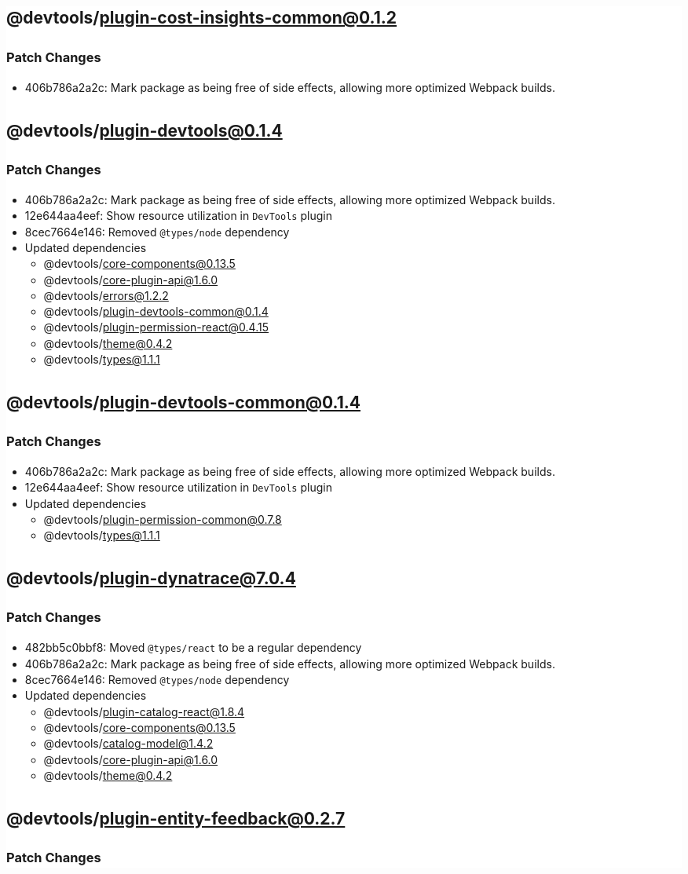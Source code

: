 ## @devtools/plugin-cost-insights-common@0.1.2

### Patch Changes

- 406b786a2a2c: Mark package as being free of side effects, allowing more optimized Webpack builds.

## @devtools/plugin-devtools@0.1.4

### Patch Changes

- 406b786a2a2c: Mark package as being free of side effects, allowing more optimized Webpack builds.
- 12e644aa4eef: Show resource utilization in `DevTools` plugin
- 8cec7664e146: Removed `@types/node` dependency
- Updated dependencies
  - @devtools/core-components@0.13.5
  - @devtools/core-plugin-api@1.6.0
  - @devtools/errors@1.2.2
  - @devtools/plugin-devtools-common@0.1.4
  - @devtools/plugin-permission-react@0.4.15
  - @devtools/theme@0.4.2
  - @devtools/types@1.1.1

## @devtools/plugin-devtools-common@0.1.4

### Patch Changes

- 406b786a2a2c: Mark package as being free of side effects, allowing more optimized Webpack builds.
- 12e644aa4eef: Show resource utilization in `DevTools` plugin
- Updated dependencies
  - @devtools/plugin-permission-common@0.7.8
  - @devtools/types@1.1.1

## @devtools/plugin-dynatrace@7.0.4

### Patch Changes

- 482bb5c0bbf8: Moved `@types/react` to be a regular dependency
- 406b786a2a2c: Mark package as being free of side effects, allowing more optimized Webpack builds.
- 8cec7664e146: Removed `@types/node` dependency
- Updated dependencies
  - @devtools/plugin-catalog-react@1.8.4
  - @devtools/core-components@0.13.5
  - @devtools/catalog-model@1.4.2
  - @devtools/core-plugin-api@1.6.0
  - @devtools/theme@0.4.2

## @devtools/plugin-entity-feedback@0.2.7

### Patch Changes
